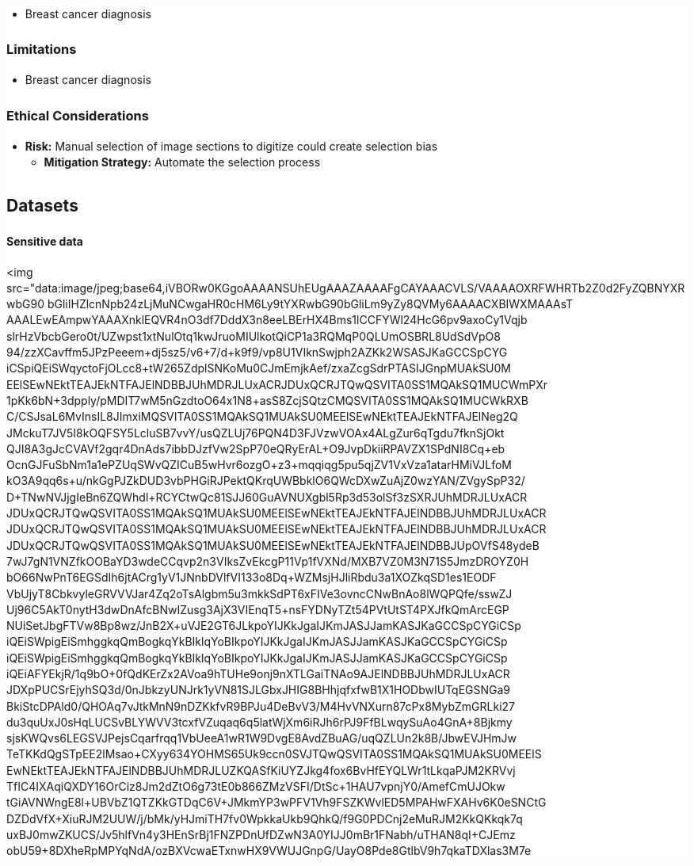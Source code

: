 * Breast cancer diagnosis



### Limitations

* Breast cancer diagnosis




### Ethical Considerations

* __Risk:__ Manual selection of image sections to digitize could create selection bias
  * __Mitigation Strategy:__ Automate the selection process







## Datasets
  
    
    
    
#### Sensitive data
    
    
    
    
    
    
      
  
  
<img src="data:image/jpeg;base64,iVBORw0KGgoAAAANSUhEUgAAAZAAAAFgCAYAAACVLS/VAAAAOXRFWHRTb2Z0d2FyZQBNYXRwbG90
bGliIHZlcnNpb24zLjMuNCwgaHR0cHM6Ly9tYXRwbG90bGliLm9yZy8QVMy6AAAACXBIWXMAAAsT
AAALEwEAmpwYAAAXnklEQVR4nO3df7DddX3n8eeLBErHX4Bms1lCCFYWl24HcG6pv9axoCy1Vqjb
slrHzVbcbGero0t/UZwpst1xtNulOtq1kwJruoMIUlkotQiCP1a3RQMqP0QLUmOSBRL8UdSdVpO8
94/zzXCavffm5JPzPeeem+dj5sz5/v6+7/d+k9f9/vp8U1VIknSwjph2AZKk2WSASJKaGCCSpCYG
iCSpiQEiSWqyctoFjOLcc8+tW265ZdplSNKoMu0CJmEmjkAef/zxaZcgSdrPTASIJGnpMUAkSU0M
EElSEwNEktTEAJEkNTFAJElNDBBJUhMDRJLUxACRJDUxQCRJTQwQSVITA0SS1MQAkSQ1MUCWmPXr
1pKk6bN+3dpply/pMDIT7wM5nGzdtoO64x1N8+asS8ZcjSQtzCMQSVITA0SS1MQAkSQ1MUCWkRXB
C/CSJsaL6MvInsIL8JImxiMQSVITA0SS1MQAkSQ1MUAkSU0MEElSEwNEktTEAJEkNTFAJElNeg2Q
JMckuT7JV5I8kOQFSY5LcluSB7vvY/usQZLUj76PQN4D3FJVzwVOAx4ALgZur6qTgdu7fknSjOkt
QJI8A3gJcCVAVf2gqr4DnAds7ibbDJzfVw2SpP70eQRyErAL+O9JvpDkiiRPAVZX1SPdNI8Cq+eb
OcnGJFuSbNm1a1ePZUqSWvQZICuB5wHvr6ozgO+z3+mqqiqg5pu5qjZV1VxVza1atarHMiVJLfoM
kO3A9qq6s+u/nkGgPJZkDUD3vbPHGiRJPektQKrqUWBbklO6QWcDXwZuAjZ0wzYAN/ZVgySpP32/
D+TNwNVJjgIeBn6ZQWhdl+RCYCtwQc81SJJ60GuAVNUXgbl5Rp3d53olSf3zSXRJUhMDRJLUxACR
JDUxQCRJTQwQSVITA0SS1MQAkSQ1MUAkSU0MEElSEwNEktTEAJEkNTFAJElNDBBJUhMDRJLUxACR
JDUxQCRJTQwQSVITA0SS1MQAkSQ1MUAkSU0MEElSEwNEktTEAJEkNTFAJElNDBBJUhMDRJLUxACR
JDUxQCRJTQwQSVITA0SS1MQAkSQ1MUAkSU0MEElSEwNEktTEAJEkNTFAJElNDBBJUpOVfS48ydeB
7wJ7gN1VNZfkOOBaYD3wdeCCqvp2n3VIksZvEkcgP11Vp1fVXNd/MXB7VZ0M3N71S5JmzDROYZ0H
bO66NwPnT6EGSdIh6jtACrg1yV1JNnbDVlfVI133o8Dq+WZMsjHJliRbdu3a1XOZkqSD1es1EODF
VbUjyT8CbkvyleGRVVVJar4Zq2oTsAlgbm5u3mkkSdPT6xFIVe3ovncCNwBnAo8lWQPQfe/sswZJ
Uj96C5AkT0nytH3dwDnAfcBNwIZusg3AjX3VIEnqT5+nsFYDNyTZt54PVtUtST4PXJfkQmArcEGP
NUiSetJbgFTVw8Bp8wz/JnB2X+uVJE2GT6JLkpoYIJKkJgaIJKmJASJJamKASJKaGCCSpCYGiCSp
iQEiSWpigEiSmhggkqQmBogkqYkBIklqYoBIkpoYIJKkJgaIJKmJASJJamKASJKaGCCSpCYGiCSp
iQEiSWpigEiSmhggkqQmBogkqYkBIklqYoBIkpoYIJKkJgaIJKmJASJJamKASJKaGCCSpCYGiCSp
iQEiAFYEkjR/1q9bO+0fQdKErZx2AVoa9hTUHe9onj9nXTLGaiTNAo9AJElNDBBJUhMDRJLUxACR
JDXpPUCSrEjyhSQ3d/0nJbkzyUNJrk1yVN81SJLGbxJHIG8BHhjqfxfwB1X1HODbwIUTqEGSNGa9
BkiStcDPAld0/QHOAq7vJtkMnN9nDZKkfvR9BPJu4DeBvV3/M4HvVNXurn87cPx8MybZmGRLki27
du3quUxJ0sHqLUCSvBLYWVV3tcxfVZuqaq6q5latWjXm6iRJh6rPJ9FfBLwqySuAo4GnA+8Bjkmy
sjsKWQvs6LEGSVJPejsCqarfrqq1VbUeeA1wR1W9DvgE8AvdZBuAG/uqQZLUn2k8B/JbwEVJHmJw
TeTKKdQgSTpEE2lMsao+CXyy634YOHMS65Uk9ccn0SVJTQwQSVITA0SS1MQAkSQ1MUAkSU0MEElS
EwNEktTEAJEkNTFAJElNDBBJUhMDRJLUZKQASfKiUYZJkg4fox6BvHfEYQLWr1tLkqaPJM2KRVvj
TfIC4IXAqiQXDY16OrCiz8Jm2dZtO6g73tE0b866ZMzVSFI/DtSc+1HAU7vpnjY0/AmefCmUJOkw
tGiAVNWngE8l+UBVbZ1QTZKkGTDqC6V+JMkmYP3wPFV1Vh9FSZKWvlED5MPAHwFXAHv6K0eSNCtG
DZDdVfX+XiuRJM2UUW/j/bMk/yHJmiTH7fv0WpkkaUkb9QhkQ/f9G0PDCnj2eMuRJM2KkQKkqk7q
uxBJ0mwZKUCS/Jv5hlfVn4y3HEnSrBj1FNZPDnUfDZwN3A0YIJJ0mBr1FNabh/uTHAN8qI+CJEmz
obU59+8DXheRpMPYqNdA/ozBXVcwaETxnwHX9VWUJGnpG/UayO8Pde8GtlbV9h7qkaTDXlas3M7e